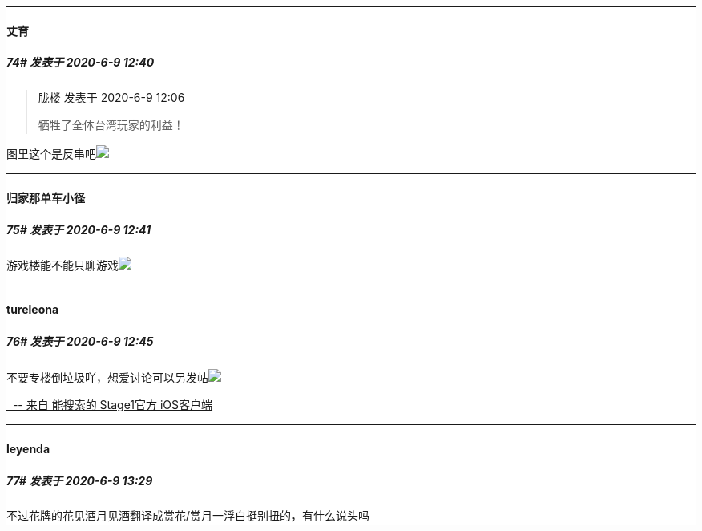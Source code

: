 

-----

####  丈育  
##### 74#       发表于 2020-6-9 12:40



<blockquote><a href="httphttps://bbs.saraba1st.com/2b/forum.php?mod=redirect&amp;goto=findpost&amp;pid=47732661&amp;ptid=1939660" target="_blank">胧楼 发表于 2020-6-9 12:06</a>

牺牲了全体台湾玩家的利益！</blockquote>
图里这个是反串吧<img src="https://static.saraba1st.com/image/smiley/face2017/003.png" referrerpolicy="no-referrer">







-----

####  归家那单车小径  
##### 75#       发表于 2020-6-9 12:41




游戏楼能不能只聊游戏<img src="https://static.saraba1st.com/image/smiley/face2017/067.png" referrerpolicy="no-referrer">







-----

####  tureleona  
##### 76#       发表于 2020-6-9 12:45




不要专楼倒垃圾吖，想爱讨论可以另发帖<img src="https://static.saraba1st.com/image/smiley/face2017/020.png" referrerpolicy="no-referrer">

[  -- 来自 能搜索的 Stage1官方 iOS客户端](https://itunes.apple.com/fi/app/saraba1st/id1221237470?mt=8)







-----

####  leyenda  
##### 77#       发表于 2020-6-9 13:29




不过花牌的花见酒月见酒翻译成赏花/赏月一浮白挺别扭的，有什么说头吗

